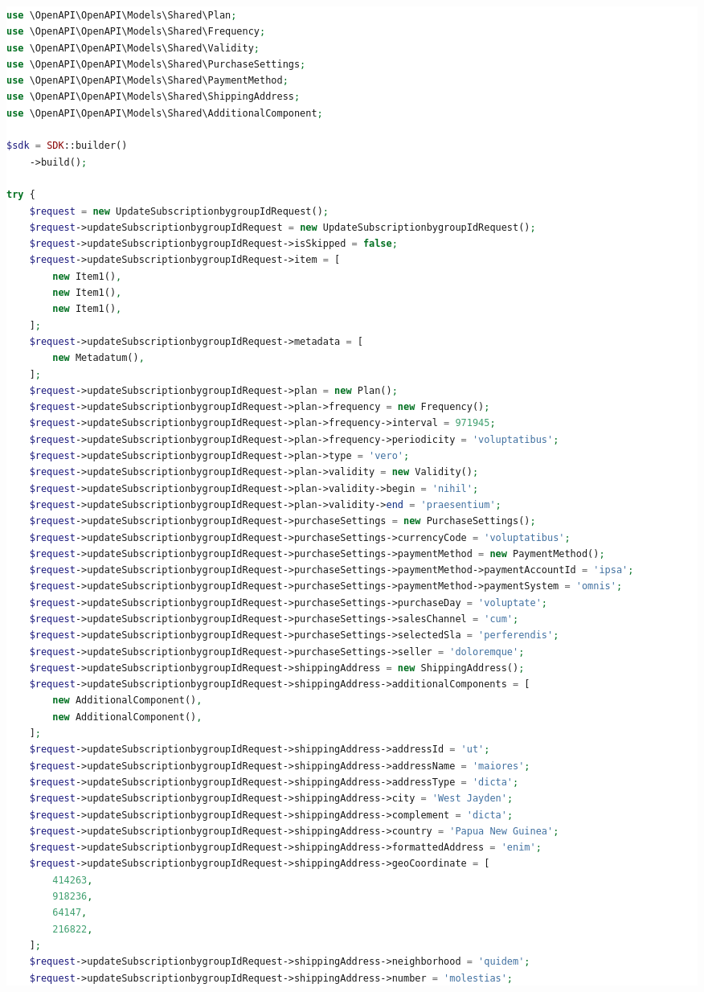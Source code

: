 ```php
use \OpenAPI\OpenAPI\Models\Shared\Plan;
use \OpenAPI\OpenAPI\Models\Shared\Frequency;
use \OpenAPI\OpenAPI\Models\Shared\Validity;
use \OpenAPI\OpenAPI\Models\Shared\PurchaseSettings;
use \OpenAPI\OpenAPI\Models\Shared\PaymentMethod;
use \OpenAPI\OpenAPI\Models\Shared\ShippingAddress;
use \OpenAPI\OpenAPI\Models\Shared\AdditionalComponent;

$sdk = SDK::builder()
    ->build();

try {
    $request = new UpdateSubscriptionbygroupIdRequest();
    $request->updateSubscriptionbygroupIdRequest = new UpdateSubscriptionbygroupIdRequest();
    $request->updateSubscriptionbygroupIdRequest->isSkipped = false;
    $request->updateSubscriptionbygroupIdRequest->item = [
        new Item1(),
        new Item1(),
        new Item1(),
    ];
    $request->updateSubscriptionbygroupIdRequest->metadata = [
        new Metadatum(),
    ];
    $request->updateSubscriptionbygroupIdRequest->plan = new Plan();
    $request->updateSubscriptionbygroupIdRequest->plan->frequency = new Frequency();
    $request->updateSubscriptionbygroupIdRequest->plan->frequency->interval = 971945;
    $request->updateSubscriptionbygroupIdRequest->plan->frequency->periodicity = 'voluptatibus';
    $request->updateSubscriptionbygroupIdRequest->plan->type = 'vero';
    $request->updateSubscriptionbygroupIdRequest->plan->validity = new Validity();
    $request->updateSubscriptionbygroupIdRequest->plan->validity->begin = 'nihil';
    $request->updateSubscriptionbygroupIdRequest->plan->validity->end = 'praesentium';
    $request->updateSubscriptionbygroupIdRequest->purchaseSettings = new PurchaseSettings();
    $request->updateSubscriptionbygroupIdRequest->purchaseSettings->currencyCode = 'voluptatibus';
    $request->updateSubscriptionbygroupIdRequest->purchaseSettings->paymentMethod = new PaymentMethod();
    $request->updateSubscriptionbygroupIdRequest->purchaseSettings->paymentMethod->paymentAccountId = 'ipsa';
    $request->updateSubscriptionbygroupIdRequest->purchaseSettings->paymentMethod->paymentSystem = 'omnis';
    $request->updateSubscriptionbygroupIdRequest->purchaseSettings->purchaseDay = 'voluptate';
    $request->updateSubscriptionbygroupIdRequest->purchaseSettings->salesChannel = 'cum';
    $request->updateSubscriptionbygroupIdRequest->purchaseSettings->selectedSla = 'perferendis';
    $request->updateSubscriptionbygroupIdRequest->purchaseSettings->seller = 'doloremque';
    $request->updateSubscriptionbygroupIdRequest->shippingAddress = new ShippingAddress();
    $request->updateSubscriptionbygroupIdRequest->shippingAddress->additionalComponents = [
        new AdditionalComponent(),
        new AdditionalComponent(),
    ];
    $request->updateSubscriptionbygroupIdRequest->shippingAddress->addressId = 'ut';
    $request->updateSubscriptionbygroupIdRequest->shippingAddress->addressName = 'maiores';
    $request->updateSubscriptionbygroupIdRequest->shippingAddress->addressType = 'dicta';
    $request->updateSubscriptionbygroupIdRequest->shippingAddress->city = 'West Jayden';
    $request->updateSubscriptionbygroupIdRequest->shippingAddress->complement = 'dicta';
    $request->updateSubscriptionbygroupIdRequest->shippingAddress->country = 'Papua New Guinea';
    $request->updateSubscriptionbygroupIdRequest->shippingAddress->formattedAddress = 'enim';
    $request->updateSubscriptionbygroupIdRequest->shippingAddress->geoCoordinate = [
        414263,
        918236,
        64147,
        216822,
    ];
    $request->updateSubscriptionbygroupIdRequest->shippingAddress->neighborhood = 'quidem';
    $request->updateSubscriptionbygroupIdRequest->shippingAddress->number = 'molestias';
```